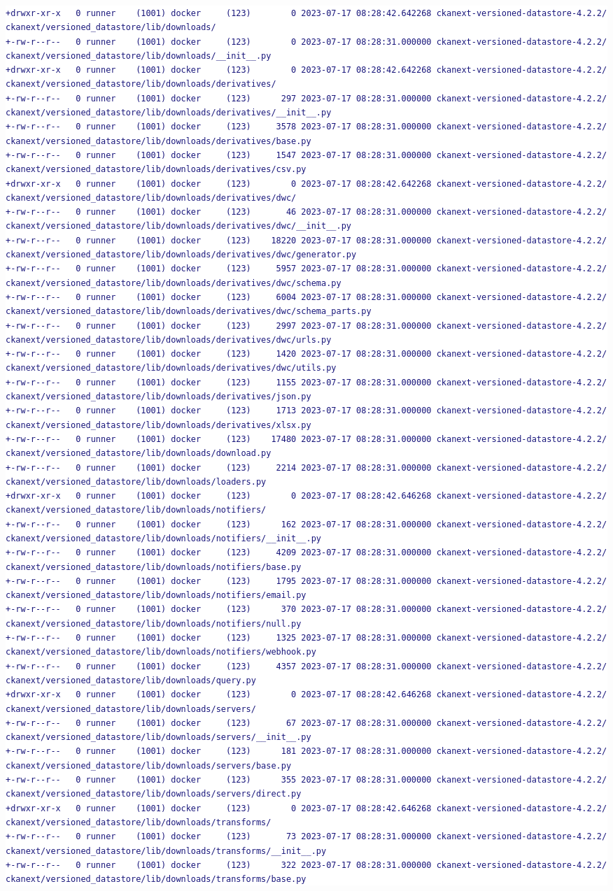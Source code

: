 ```diff
+drwxr-xr-x   0 runner    (1001) docker     (123)        0 2023-07-17 08:28:42.642268 ckanext-versioned-datastore-4.2.2/ckanext/versioned_datastore/lib/downloads/
+-rw-r--r--   0 runner    (1001) docker     (123)        0 2023-07-17 08:28:31.000000 ckanext-versioned-datastore-4.2.2/ckanext/versioned_datastore/lib/downloads/__init__.py
+drwxr-xr-x   0 runner    (1001) docker     (123)        0 2023-07-17 08:28:42.642268 ckanext-versioned-datastore-4.2.2/ckanext/versioned_datastore/lib/downloads/derivatives/
+-rw-r--r--   0 runner    (1001) docker     (123)      297 2023-07-17 08:28:31.000000 ckanext-versioned-datastore-4.2.2/ckanext/versioned_datastore/lib/downloads/derivatives/__init__.py
+-rw-r--r--   0 runner    (1001) docker     (123)     3578 2023-07-17 08:28:31.000000 ckanext-versioned-datastore-4.2.2/ckanext/versioned_datastore/lib/downloads/derivatives/base.py
+-rw-r--r--   0 runner    (1001) docker     (123)     1547 2023-07-17 08:28:31.000000 ckanext-versioned-datastore-4.2.2/ckanext/versioned_datastore/lib/downloads/derivatives/csv.py
+drwxr-xr-x   0 runner    (1001) docker     (123)        0 2023-07-17 08:28:42.642268 ckanext-versioned-datastore-4.2.2/ckanext/versioned_datastore/lib/downloads/derivatives/dwc/
+-rw-r--r--   0 runner    (1001) docker     (123)       46 2023-07-17 08:28:31.000000 ckanext-versioned-datastore-4.2.2/ckanext/versioned_datastore/lib/downloads/derivatives/dwc/__init__.py
+-rw-r--r--   0 runner    (1001) docker     (123)    18220 2023-07-17 08:28:31.000000 ckanext-versioned-datastore-4.2.2/ckanext/versioned_datastore/lib/downloads/derivatives/dwc/generator.py
+-rw-r--r--   0 runner    (1001) docker     (123)     5957 2023-07-17 08:28:31.000000 ckanext-versioned-datastore-4.2.2/ckanext/versioned_datastore/lib/downloads/derivatives/dwc/schema.py
+-rw-r--r--   0 runner    (1001) docker     (123)     6004 2023-07-17 08:28:31.000000 ckanext-versioned-datastore-4.2.2/ckanext/versioned_datastore/lib/downloads/derivatives/dwc/schema_parts.py
+-rw-r--r--   0 runner    (1001) docker     (123)     2997 2023-07-17 08:28:31.000000 ckanext-versioned-datastore-4.2.2/ckanext/versioned_datastore/lib/downloads/derivatives/dwc/urls.py
+-rw-r--r--   0 runner    (1001) docker     (123)     1420 2023-07-17 08:28:31.000000 ckanext-versioned-datastore-4.2.2/ckanext/versioned_datastore/lib/downloads/derivatives/dwc/utils.py
+-rw-r--r--   0 runner    (1001) docker     (123)     1155 2023-07-17 08:28:31.000000 ckanext-versioned-datastore-4.2.2/ckanext/versioned_datastore/lib/downloads/derivatives/json.py
+-rw-r--r--   0 runner    (1001) docker     (123)     1713 2023-07-17 08:28:31.000000 ckanext-versioned-datastore-4.2.2/ckanext/versioned_datastore/lib/downloads/derivatives/xlsx.py
+-rw-r--r--   0 runner    (1001) docker     (123)    17480 2023-07-17 08:28:31.000000 ckanext-versioned-datastore-4.2.2/ckanext/versioned_datastore/lib/downloads/download.py
+-rw-r--r--   0 runner    (1001) docker     (123)     2214 2023-07-17 08:28:31.000000 ckanext-versioned-datastore-4.2.2/ckanext/versioned_datastore/lib/downloads/loaders.py
+drwxr-xr-x   0 runner    (1001) docker     (123)        0 2023-07-17 08:28:42.646268 ckanext-versioned-datastore-4.2.2/ckanext/versioned_datastore/lib/downloads/notifiers/
+-rw-r--r--   0 runner    (1001) docker     (123)      162 2023-07-17 08:28:31.000000 ckanext-versioned-datastore-4.2.2/ckanext/versioned_datastore/lib/downloads/notifiers/__init__.py
+-rw-r--r--   0 runner    (1001) docker     (123)     4209 2023-07-17 08:28:31.000000 ckanext-versioned-datastore-4.2.2/ckanext/versioned_datastore/lib/downloads/notifiers/base.py
+-rw-r--r--   0 runner    (1001) docker     (123)     1795 2023-07-17 08:28:31.000000 ckanext-versioned-datastore-4.2.2/ckanext/versioned_datastore/lib/downloads/notifiers/email.py
+-rw-r--r--   0 runner    (1001) docker     (123)      370 2023-07-17 08:28:31.000000 ckanext-versioned-datastore-4.2.2/ckanext/versioned_datastore/lib/downloads/notifiers/null.py
+-rw-r--r--   0 runner    (1001) docker     (123)     1325 2023-07-17 08:28:31.000000 ckanext-versioned-datastore-4.2.2/ckanext/versioned_datastore/lib/downloads/notifiers/webhook.py
+-rw-r--r--   0 runner    (1001) docker     (123)     4357 2023-07-17 08:28:31.000000 ckanext-versioned-datastore-4.2.2/ckanext/versioned_datastore/lib/downloads/query.py
+drwxr-xr-x   0 runner    (1001) docker     (123)        0 2023-07-17 08:28:42.646268 ckanext-versioned-datastore-4.2.2/ckanext/versioned_datastore/lib/downloads/servers/
+-rw-r--r--   0 runner    (1001) docker     (123)       67 2023-07-17 08:28:31.000000 ckanext-versioned-datastore-4.2.2/ckanext/versioned_datastore/lib/downloads/servers/__init__.py
+-rw-r--r--   0 runner    (1001) docker     (123)      181 2023-07-17 08:28:31.000000 ckanext-versioned-datastore-4.2.2/ckanext/versioned_datastore/lib/downloads/servers/base.py
+-rw-r--r--   0 runner    (1001) docker     (123)      355 2023-07-17 08:28:31.000000 ckanext-versioned-datastore-4.2.2/ckanext/versioned_datastore/lib/downloads/servers/direct.py
+drwxr-xr-x   0 runner    (1001) docker     (123)        0 2023-07-17 08:28:42.646268 ckanext-versioned-datastore-4.2.2/ckanext/versioned_datastore/lib/downloads/transforms/
+-rw-r--r--   0 runner    (1001) docker     (123)       73 2023-07-17 08:28:31.000000 ckanext-versioned-datastore-4.2.2/ckanext/versioned_datastore/lib/downloads/transforms/__init__.py
+-rw-r--r--   0 runner    (1001) docker     (123)      322 2023-07-17 08:28:31.000000 ckanext-versioned-datastore-4.2.2/ckanext/versioned_datastore/lib/downloads/transforms/base.py
```